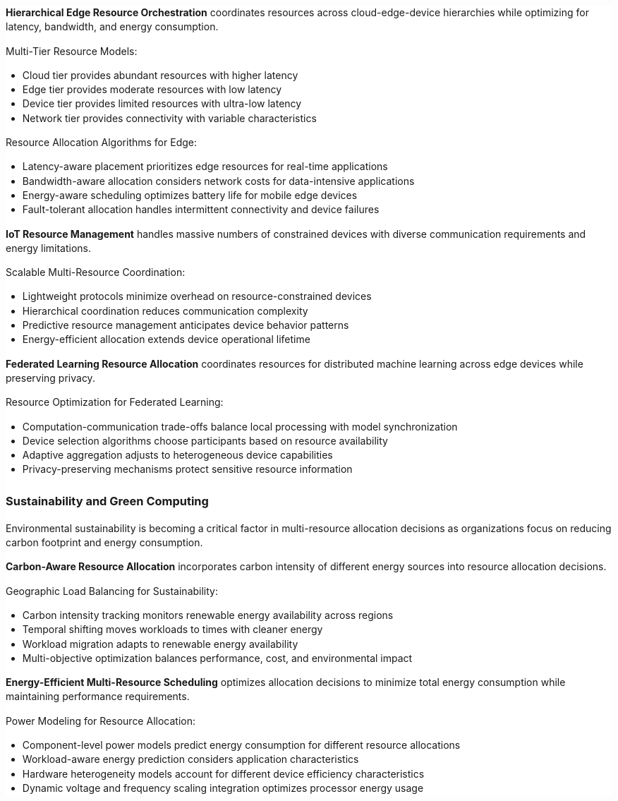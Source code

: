 **Hierarchical Edge Resource Orchestration** coordinates resources across cloud-edge-device hierarchies while optimizing for latency, bandwidth, and energy consumption.

Multi-Tier Resource Models:
- Cloud tier provides abundant resources with higher latency
- Edge tier provides moderate resources with low latency
- Device tier provides limited resources with ultra-low latency
- Network tier provides connectivity with variable characteristics

Resource Allocation Algorithms for Edge:
- Latency-aware placement prioritizes edge resources for real-time applications
- Bandwidth-aware allocation considers network costs for data-intensive applications
- Energy-aware scheduling optimizes battery life for mobile edge devices
- Fault-tolerant allocation handles intermittent connectivity and device failures

**IoT Resource Management** handles massive numbers of constrained devices with diverse communication requirements and energy limitations.

Scalable Multi-Resource Coordination:
- Lightweight protocols minimize overhead on resource-constrained devices
- Hierarchical coordination reduces communication complexity
- Predictive resource management anticipates device behavior patterns
- Energy-efficient allocation extends device operational lifetime

**Federated Learning Resource Allocation** coordinates resources for distributed machine learning across edge devices while preserving privacy.

Resource Optimization for Federated Learning:
- Computation-communication trade-offs balance local processing with model synchronization
- Device selection algorithms choose participants based on resource availability
- Adaptive aggregation adjusts to heterogeneous device capabilities
- Privacy-preserving mechanisms protect sensitive resource information

### Sustainability and Green Computing

Environmental sustainability is becoming a critical factor in multi-resource allocation decisions as organizations focus on reducing carbon footprint and energy consumption.

**Carbon-Aware Resource Allocation** incorporates carbon intensity of different energy sources into resource allocation decisions.

Geographic Load Balancing for Sustainability:
- Carbon intensity tracking monitors renewable energy availability across regions
- Temporal shifting moves workloads to times with cleaner energy
- Workload migration adapts to renewable energy availability
- Multi-objective optimization balances performance, cost, and environmental impact

**Energy-Efficient Multi-Resource Scheduling** optimizes allocation decisions to minimize total energy consumption while maintaining performance requirements.

Power Modeling for Resource Allocation:
- Component-level power models predict energy consumption for different resource allocations
- Workload-aware energy prediction considers application characteristics
- Hardware heterogeneity models account for different device efficiency characteristics
- Dynamic voltage and frequency scaling integration optimizes processor energy usage
